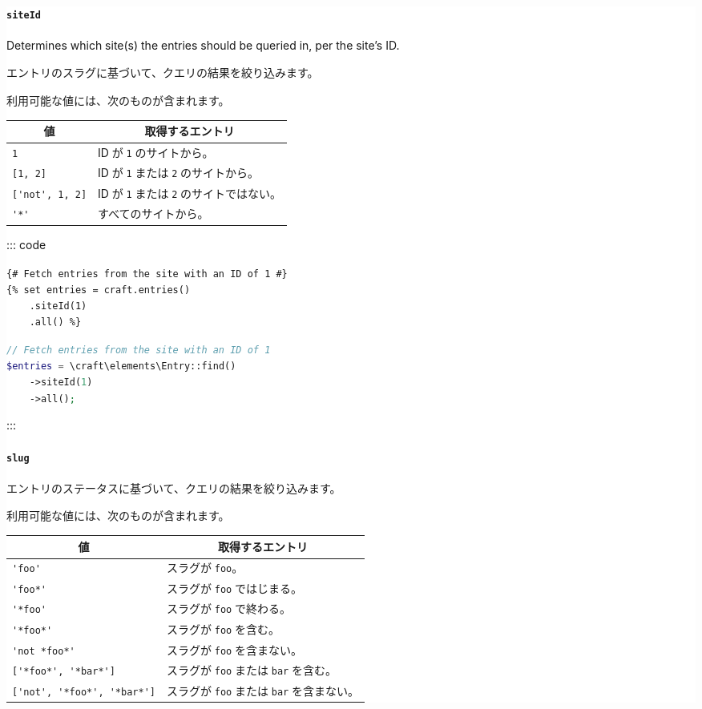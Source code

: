 
#### `siteId`

Determines which site(s) the entries should be queried in, per the site’s ID.



エントリのスラグに基づいて、クエリの結果を絞り込みます。

利用可能な値には、次のものが含まれます。

| 値               | 取得するエントリ                   |
| --------------- | -------------------------- |
| `1`             | ID が `1` のサイトから。           |
| `[1, 2]`        | ID が `1` または `2` のサイトから。   |
| `['not', 1, 2]` | ID が `1` または `2` のサイトではない。 |
| `'*'`           | すべてのサイトから。                 |



::: code
```twig
{# Fetch entries from the site with an ID of 1 #}
{% set entries = craft.entries()
    .siteId(1)
    .all() %}
```

```php
// Fetch entries from the site with an ID of 1
$entries = \craft\elements\Entry::find()
    ->siteId(1)
    ->all();
```
:::


#### `slug`

エントリのステータスに基づいて、クエリの結果を絞り込みます。



利用可能な値には、次のものが含まれます。

| 値                           | 取得するエントリ                    |
| --------------------------- | --------------------------- |
| `'foo'`                     | スラグが `foo`。                 |
| `'foo*'`                    | スラグが `foo` ではじまる。           |
| `'*foo'`                    | スラグが `foo` で終わる。            |
| `'*foo*'`                   | スラグが `foo` を含む。             |
| `'not *foo*'`               | スラグが `foo` を含まない。           |
| `['*foo*', '*bar*']`        | スラグが `foo` または `bar` を含む。   |
| `['not', '*foo*', '*bar*']` | スラグが `foo` または `bar` を含まない。 |
